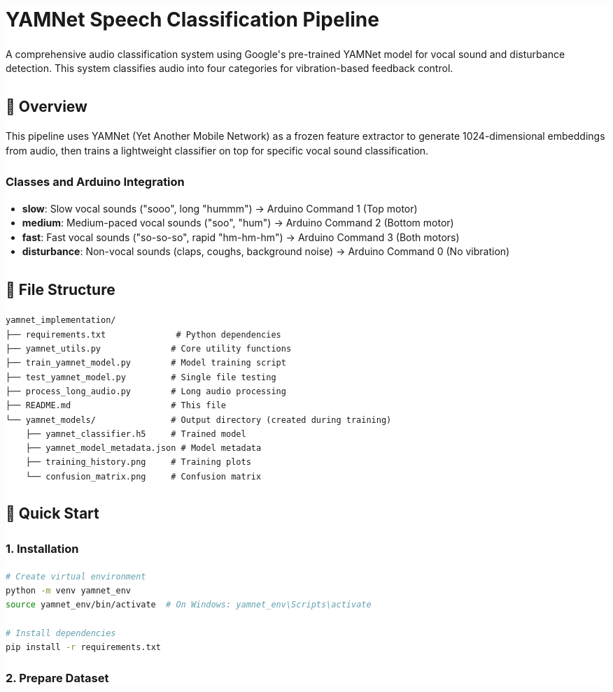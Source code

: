 # YAMNet Speech Classification Pipeline

A comprehensive audio classification system using Google's pre-trained YAMNet model for vocal sound and disturbance detection. This system classifies audio into four categories for vibration-based feedback control.

## 🎯 Overview

This pipeline uses YAMNet (Yet Another Mobile Network) as a frozen feature extractor to generate 1024-dimensional embeddings from audio, then trains a lightweight classifier on top for specific vocal sound classification.

### Classes and Arduino Integration
- **slow**: Slow vocal sounds ("sooo", long "hummm") → Arduino Command 1 (Top motor)
- **medium**: Medium-paced vocal sounds ("soo", "hum") → Arduino Command 2 (Bottom motor)  
- **fast**: Fast vocal sounds ("so-so-so", rapid "hm-hm-hm") → Arduino Command 3 (Both motors)
- **disturbance**: Non-vocal sounds (claps, coughs, background noise) → Arduino Command 0 (No vibration)

## 📁 File Structure

```
yamnet_implementation/
├── requirements.txt              # Python dependencies
├── yamnet_utils.py              # Core utility functions
├── train_yamnet_model.py        # Model training script
├── test_yamnet_model.py         # Single file testing
├── process_long_audio.py        # Long audio processing
├── README.md                    # This file
└── yamnet_models/               # Output directory (created during training)
    ├── yamnet_classifier.h5     # Trained model
    ├── yamnet_model_metadata.json # Model metadata
    ├── training_history.png     # Training plots
    └── confusion_matrix.png     # Confusion matrix
```

## 🚀 Quick Start

### 1. Installation

```bash
# Create virtual environment
python -m venv yamnet_env
source yamnet_env/bin/activate  # On Windows: yamnet_env\Scripts\activate

# Install dependencies
pip install -r requirements.txt
```

### 2. Prepare Dataset
